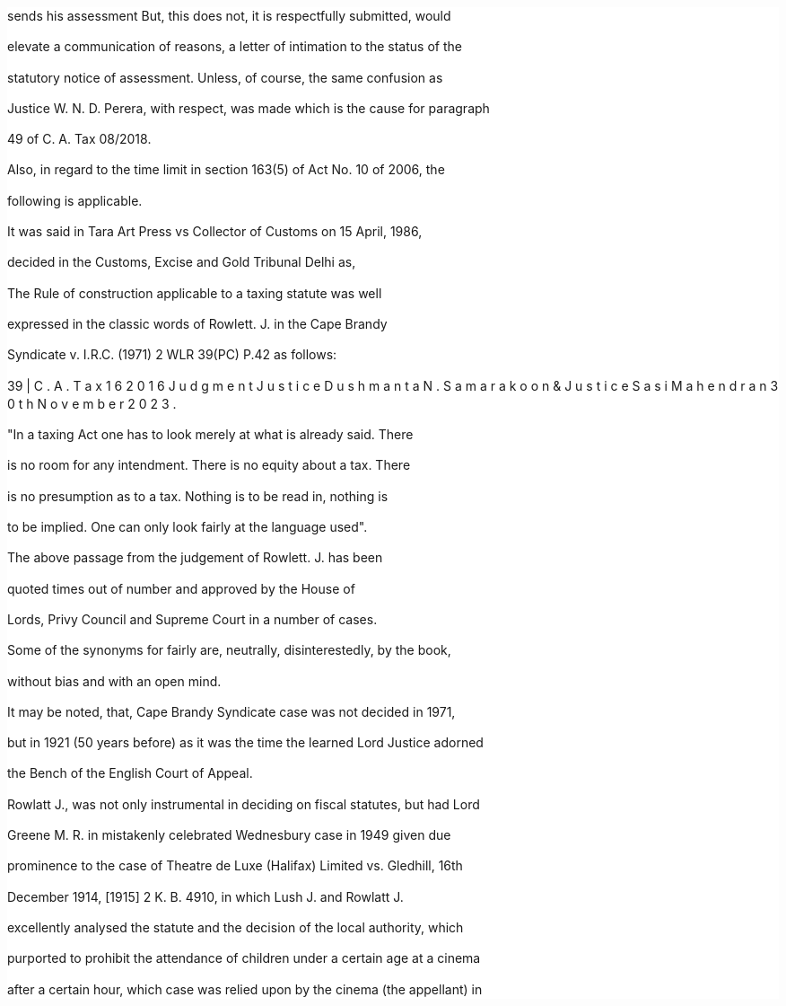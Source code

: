 sends his assessment But, this does not, it is respectfully submitted, would

elevate a communication of reasons, a letter of intimation to the status of the

statutory notice of assessment. Unless, of course, the same confusion as

Justice W. N. D. Perera, with respect, was made which is the cause for paragraph

49 of C. A. Tax 08/2018.

Also, in regard to the time limit in section 163(5) of Act No. 10 of 2006, the

following is applicable.

It was said in Tara Art Press vs Collector of Customs on 15 April, 1986,

decided in the Customs, Excise and Gold Tribunal Delhi as,

The Rule of construction applicable to a taxing statute was well

expressed in the classic words of Rowlett. J. in the Cape Brandy

Syndicate v. I.R.C. (1971) 2 WLR 39(PC) P.42 as follows:

39 | C . A . T a x 1 6 2 0 1 6 J u d g m e n t J u s t i c e D u s h m a n t a N . S a m a r a k o o n & J u s t i c e S a s i M a h e n d r a n 3 0 t h N o v e m b e r 2 0 2 3 .

"In a taxing Act one has to look merely at what is already said. There

is no room for any intendment. There is no equity about a tax. There

is no presumption as to a tax. Nothing is to be read in, nothing is

to be implied. One can only look fairly at the language used".

The above passage from the judgement of Rowlett. J. has been

quoted times out of number and approved by the House of

Lords, Privy Council and Supreme Court in a number of cases.

Some of the synonyms for fairly are, neutrally, disinterestedly, by the book,

without bias and with an open mind.

It may be noted, that, Cape Brandy Syndicate case was not decided in 1971,

but in 1921 (50 years before) as it was the time the learned Lord Justice adorned

the Bench of the English Court of Appeal.

Rowlatt J., was not only instrumental in deciding on fiscal statutes, but had Lord

Greene M. R. in mistakenly celebrated Wednesbury case in 1949 given due

prominence to the case of Theatre de Luxe (Halifax) Limited vs. Gledhill, 16th

December 1914, [1915] 2 K. B. 4910, in which Lush J. and Rowlatt J.

excellently analysed the statute and the decision of the local authority, which

purported to prohibit the attendance of children under a certain age at a cinema

after a certain hour, which case was relied upon by the cinema (the appellant) in
